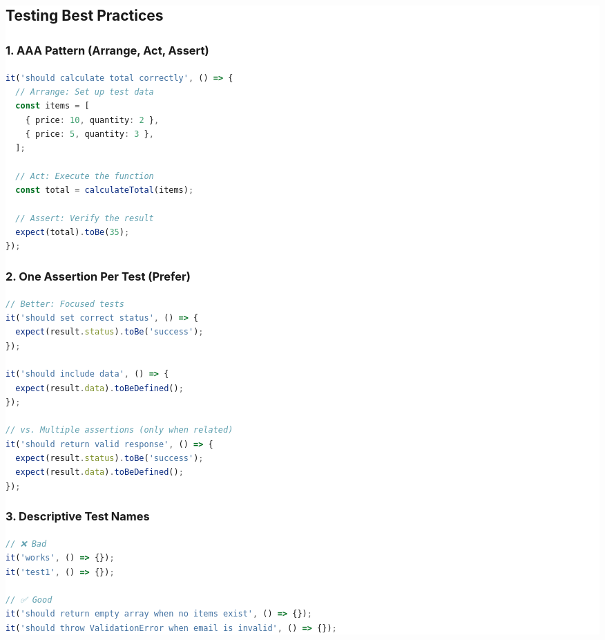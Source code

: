 ```typescript
```

## Testing Best Practices

### 1. AAA Pattern (Arrange, Act, Assert)

```typescript
it('should calculate total correctly', () => {
  // Arrange: Set up test data
  const items = [
    { price: 10, quantity: 2 },
    { price: 5, quantity: 3 },
  ];
  
  // Act: Execute the function
  const total = calculateTotal(items);
  
  // Assert: Verify the result
  expect(total).toBe(35);
});
```

### 2. One Assertion Per Test (Prefer)

```typescript
// Better: Focused tests
it('should set correct status', () => {
  expect(result.status).toBe('success');
});

it('should include data', () => {
  expect(result.data).toBeDefined();
});

// vs. Multiple assertions (only when related)
it('should return valid response', () => {
  expect(result.status).toBe('success');
  expect(result.data).toBeDefined();
});
```

### 3. Descriptive Test Names

```typescript
// ❌ Bad
it('works', () => {});
it('test1', () => {});

// ✅ Good
it('should return empty array when no items exist', () => {});
it('should throw ValidationError when email is invalid', () => {});
```
